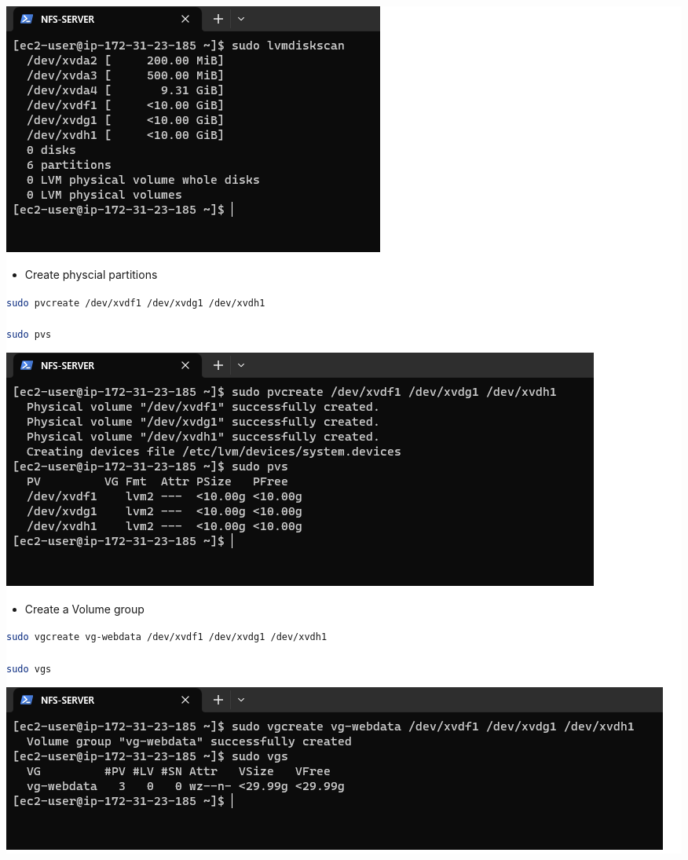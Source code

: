 ![insert](./images7/p12.PNG)

* Create physcial partitions

```bash
sudo pvcreate /dev/xvdf1 /dev/xvdg1 /dev/xvdh1

sudo pvs

```

![insert](./images7/p13.PNG)

* Create a Volume group

```bash
sudo vgcreate vg-webdata /dev/xvdf1 /dev/xvdg1 /dev/xvdh1

sudo vgs
```

![insert](./images7/p14.PNG)
